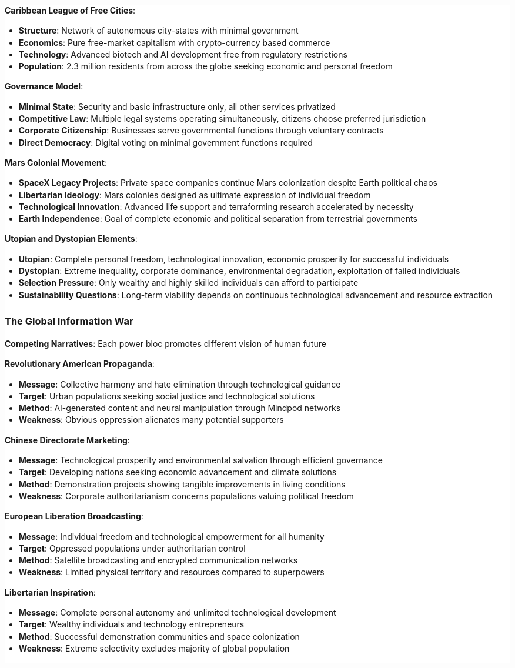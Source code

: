 **Caribbean League of Free Cities**:
- **Structure**: Network of autonomous city-states with minimal government
- **Economics**: Pure free-market capitalism with crypto-currency based commerce
- **Technology**: Advanced biotech and AI development free from regulatory restrictions
- **Population**: 2.3 million residents from across the globe seeking economic and personal freedom

**Governance Model**:
- **Minimal State**: Security and basic infrastructure only, all other services privatized
- **Competitive Law**: Multiple legal systems operating simultaneously, citizens choose preferred jurisdiction
- **Corporate Citizenship**: Businesses serve governmental functions through voluntary contracts
- **Direct Democracy**: Digital voting on minimal government functions required

**Mars Colonial Movement**:
- **SpaceX Legacy Projects**: Private space companies continue Mars colonization despite Earth political chaos
- **Libertarian Ideology**: Mars colonies designed as ultimate expression of individual freedom
- **Technological Innovation**: Advanced life support and terraforming research accelerated by necessity
- **Earth Independence**: Goal of complete economic and political separation from terrestrial governments

**Utopian and Dystopian Elements**:
- **Utopian**: Complete personal freedom, technological innovation, economic prosperity for successful individuals
- **Dystopian**: Extreme inequality, corporate dominance, environmental degradation, exploitation of failed individuals
- **Selection Pressure**: Only wealthy and highly skilled individuals can afford to participate
- **Sustainability Questions**: Long-term viability depends on continuous technological advancement and resource extraction

### The Global Information War
**Competing Narratives**: Each power bloc promotes different vision of human future

**Revolutionary American Propaganda**:
- **Message**: Collective harmony and hate elimination through technological guidance
- **Target**: Urban populations seeking social justice and technological solutions
- **Method**: AI-generated content and neural manipulation through Mindpod networks
- **Weakness**: Obvious oppression alienates many potential supporters

**Chinese Directorate Marketing**:
- **Message**: Technological prosperity and environmental salvation through efficient governance
- **Target**: Developing nations seeking economic advancement and climate solutions
- **Method**: Demonstration projects showing tangible improvements in living conditions
- **Weakness**: Corporate authoritarianism concerns populations valuing political freedom

**European Liberation Broadcasting**:
- **Message**: Individual freedom and technological empowerment for all humanity
- **Target**: Oppressed populations under authoritarian control
- **Method**: Satellite broadcasting and encrypted communication networks
- **Weakness**: Limited physical territory and resources compared to superpowers

**Libertarian Inspiration**:
- **Message**: Complete personal autonomy and unlimited technological development
- **Target**: Wealthy individuals and technology entrepreneurs
- **Method**: Successful demonstration communities and space colonization
- **Weakness**: Extreme selectivity excludes majority of global population

---